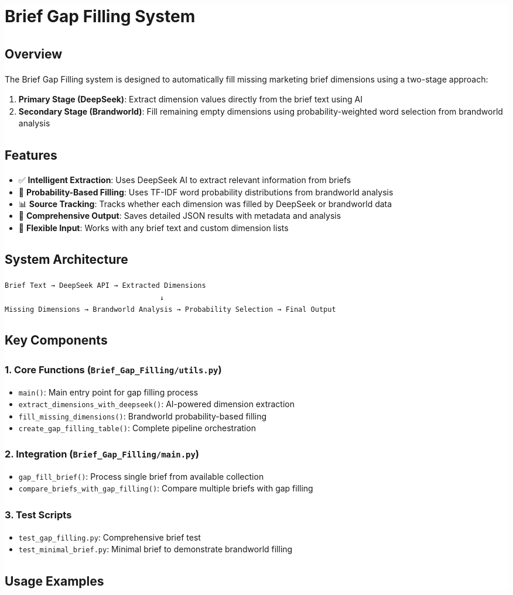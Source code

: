 # Brief Gap Filling System

## Overview

The Brief Gap Filling system is designed to automatically fill missing marketing brief dimensions using a two-stage approach:

1. **Primary Stage (DeepSeek)**: Extract dimension values directly from the brief text using AI
2. **Secondary Stage (Brandworld)**: Fill remaining empty dimensions using probability-weighted word selection from brandworld analysis

## Features

- ✅ **Intelligent Extraction**: Uses DeepSeek AI to extract relevant information from briefs
- 🎯 **Probability-Based Filling**: Uses TF-IDF word probability distributions from brandworld analysis
- 📊 **Source Tracking**: Tracks whether each dimension was filled by DeepSeek or brandworld data
- 💾 **Comprehensive Output**: Saves detailed JSON results with metadata and analysis
- 🔄 **Flexible Input**: Works with any brief text and custom dimension lists

## System Architecture

```
Brief Text → DeepSeek API → Extracted Dimensions
                                     ↓
Missing Dimensions → Brandworld Analysis → Probability Selection → Final Output
```

## Key Components

### 1. Core Functions (`Brief_Gap_Filling/utils.py`)

- `main()`: Main entry point for gap filling process
- `extract_dimensions_with_deepseek()`: AI-powered dimension extraction
- `fill_missing_dimensions()`: Brandworld probability-based filling
- `create_gap_filling_table()`: Complete pipeline orchestration

### 2. Integration (`Brief_Gap_Filling/main.py`)

- `gap_fill_brief()`: Process single brief from available collection
- `compare_briefs_with_gap_filling()`: Compare multiple briefs with gap filling

### 3. Test Scripts

- `test_gap_filling.py`: Comprehensive brief test
- `test_minimal_brief.py`: Minimal brief to demonstrate brandworld filling

## Usage Examples
